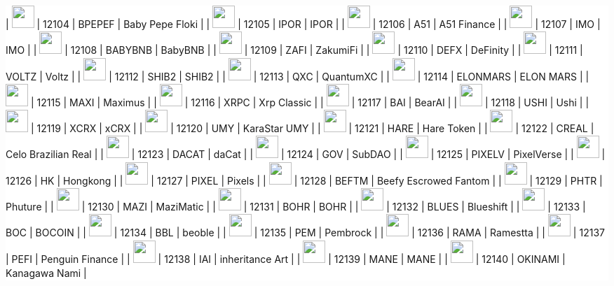 | <img src="https://resources.cryptocompare.com/asset-management/12104/1708961011976.png" width="32" height="32"> | 12104 | BPEPEF | Baby Pepe Floki |
| <img src="https://resources.cryptocompare.com/asset-management/12105/1708961054404.png" width="32" height="32"> | 12105 | IPOR | IPOR |
| <img src="https://resources.cryptocompare.com/asset-management/12106/1708961222466.png" width="32" height="32"> | 12106 | A51 | A51 Finance |
| <img src="https://resources.cryptocompare.com/asset-management/12107/1708961379742.png" width="32" height="32"> | 12107 | IMO | IMO |
| <img src="https://resources.cryptocompare.com/asset-management/12108/1708961407701.png" width="32" height="32"> | 12108 | BABYBNB | BabyBNB |
| <img src="https://resources.cryptocompare.com/asset-management/12109/1708961593280.png" width="32" height="32"> | 12109 | ZAFI | ZakumiFi |
| <img src="https://resources.cryptocompare.com/asset-management/12110/1708961629397.png" width="32" height="32"> | 12110 | DEFX | DeFinity |
| <img src="https://resources.cryptocompare.com/asset-management/12111/1708961873506.png" width="32" height="32"> | 12111 | VOLTZ | Voltz |
| <img src="https://resources.cryptocompare.com/asset-management/12112/1708962059279.png" width="32" height="32"> | 12112 | SHIB2 | SHIB2 |
| <img src="https://resources.cryptocompare.com/asset-management/12113/1708962140105.png" width="32" height="32"> | 12113 | QXC | QuantumXC |
| <img src="https://resources.cryptocompare.com/asset-management/12114/1708962311018.png" width="32" height="32"> | 12114 | ELONMARS | ELON MARS |
| <img src="https://resources.cryptocompare.com/asset-management/12115/1708962439066.png" width="32" height="32"> | 12115 | MAXI | Maximus |
| <img src="https://resources.cryptocompare.com/asset-management/12116/1708963138466.png" width="32" height="32"> | 12116 | XRPC | Xrp Classic |
| <img src="https://resources.cryptocompare.com/asset-management/12117/1708963250190.png" width="32" height="32"> | 12117 | BAI | BearAI |
| <img src="https://resources.cryptocompare.com/asset-management/12118/1708963353828.png" width="32" height="32"> | 12118 | USHI | Ushi |
| <img src="https://resources.cryptocompare.com/asset-management/12119/1708963458352.png" width="32" height="32"> | 12119 | XCRX | xCRX |
| <img src="https://resources.cryptocompare.com/asset-management/12120/1708963674868.png" width="32" height="32"> | 12120 | UMY | KaraStar UMY |
| <img src="https://resources.cryptocompare.com/asset-management/12121/1708963874129.png" width="32" height="32"> | 12121 | HARE | Hare Token |
| <img src="https://resources.cryptocompare.com/asset-management/12122/1708965417987.png" width="32" height="32"> | 12122 | CREAL | Celo Brazilian Real |
| <img src="https://resources.cryptocompare.com/asset-management/12123/1708965650789.png" width="32" height="32"> | 12123 | DACAT | daCat |
| <img src="https://resources.cryptocompare.com/asset-management/12124/1708966147507.png" width="32" height="32"> | 12124 | GOV | SubDAO |
| <img src="https://resources.cryptocompare.com/asset-management/12125/1708966375908.png" width="32" height="32"> | 12125 | PIXELV | PixelVerse |
| <img src="https://resources.cryptocompare.com/asset-management/12126/1708966421449.png" width="32" height="32"> | 12126 | HK | Hongkong |
| <img src="https://resources.cryptocompare.com/asset-management/12127/1708966969457.png" width="32" height="32"> | 12127 | PIXEL | Pixels |
| <img src="https://resources.cryptocompare.com/asset-management/12128/1709024298173.png" width="32" height="32"> | 12128 | BEFTM | Beefy Escrowed Fantom |
| <img src="https://resources.cryptocompare.com/asset-management/12129/1709024697375.png" width="32" height="32"> | 12129 | PHTR | Phuture |
| <img src="https://resources.cryptocompare.com/asset-management/12130/1709024997149.png" width="32" height="32"> | 12130 | MAZI | MaziMatic |
| <img src="https://resources.cryptocompare.com/asset-management/12131/1709025632969.png" width="32" height="32"> | 12131 | BOHR | BOHR |
| <img src="https://resources.cryptocompare.com/asset-management/12132/1709025630541.png" width="32" height="32"> | 12132 | BLUES | Blueshift |
| <img src="https://resources.cryptocompare.com/asset-management/12133/1709025866623.png" width="32" height="32"> | 12133 | BOC | BOCOIN |
| <img src="https://resources.cryptocompare.com/asset-management/12134/1709026242431.png" width="32" height="32"> | 12134 | BBL | beoble |
| <img src="https://resources.cryptocompare.com/asset-management/12135/1709026253293.png" width="32" height="32"> | 12135 | PEM | Pembrock |
| <img src="https://resources.cryptocompare.com/asset-management/12136/1709026261591.png" width="32" height="32"> | 12136 | RAMA | Ramestta |
| <img src="https://resources.cryptocompare.com/asset-management/12137/1709026966470.png" width="32" height="32"> | 12137 | PEFI | Penguin Finance |
| <img src="https://resources.cryptocompare.com/asset-management/12138/1709027243824.png" width="32" height="32"> | 12138 | IAI | inheritance Art |
| <img src="https://resources.cryptocompare.com/asset-management/12139/1709027506885.png" width="32" height="32"> | 12139 | MANE | MANE |
| <img src="https://resources.cryptocompare.com/asset-management/12140/1709027778841.png" width="32" height="32"> | 12140 | OKINAMI | Kanagawa Nami |